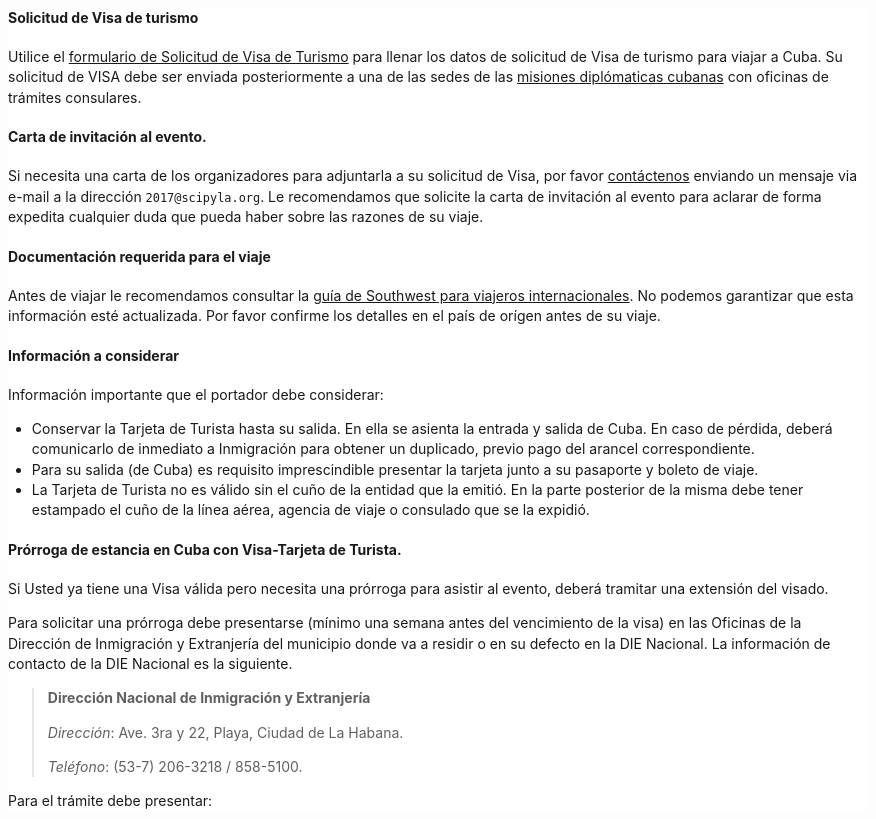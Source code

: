 #### Solicitud de Visa de turismo

Utilice el
[formulario de Solicitud de Visa de Turismo](http://bit.ly/visa-cuba-tour)
para llenar los datos de solicitud de Visa de turismo para viajar a Cuba.
Su solicitud de VISA debe ser enviada posteriormente a una de las sedes de las 
[misiones diplómaticas cubanas](http://bit.ly/visa-cuba-misiones) con oficinas de trámites consulares.

#### Carta de invitación al evento.

Si necesita una carta de los organizadores para adjuntarla a su solicitud
de Visa, por favor [contáctenos](../../#contact-div) enviando un mensaje
via e-mail a la dirección `2017@scipyla.org`.
Le recomendamos que solicite la carta de invitación al evento para aclarar
de forma expedita cualquier duda que pueda haber sobre las razones de su viaje.

#### Documentación requerida para el viaje

Antes de viajar le recomendamos consultar la [guía de Southwest para viajeros internacionales](http://bit.ly/travel-doc). No podemos garantizar que esta
información esté actualizada. Por favor confirme los detalles en el país de
orígen antes de su viaje.

#### Información a considerar

Información importante que el portador debe considerar:

- Conservar la Tarjeta de Turista hasta su salida. En ella se asienta la entrada y salida de Cuba. En caso de pérdida, deberá comunicarlo de inmediato a Inmigración para obtener un duplicado, previo pago del arancel correspondiente.
- Para su salida (de Cuba) es requisito imprescindible presentar la tarjeta junto a su pasaporte y boleto de viaje.
- La Tarjeta de Turista no es válido sin el cuño de la entidad que la emitió. En la parte posterior de la misma debe tener estampado el cuño de la línea aérea, agencia de viaje o consulado que se la expidió.

#### Prórroga de estancia en Cuba con Visa-Tarjeta de Turista.

Si Usted ya tiene una Visa válida pero necesita una prórroga para asistir al evento, deberá tramitar una extensión del visado.

Para solicitar una prórroga debe presentarse (mínimo una semana antes del vencimiento de la visa) en las Oficinas de la Dirección de Inmigración y Extranjería del municipio donde va a residir o en su defecto en la DIE Nacional. La información de contacto de la DIE Nacional es la siguiente.

>  **Dirección Nacional de Inmigración y Extranjería**
>
>
>  *Dirección*: Ave. 3ra y 22, Playa, Ciudad de La Habana.
>
>  *Teléfono*: (53-7) 206-3218 / 858-5100.

Para el trámite debe presentar:

